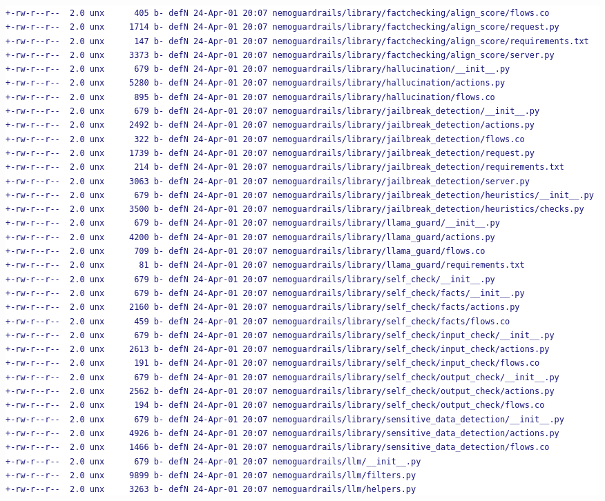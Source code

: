 ```diff
+-rw-r--r--  2.0 unx      405 b- defN 24-Apr-01 20:07 nemoguardrails/library/factchecking/align_score/flows.co
+-rw-r--r--  2.0 unx     1714 b- defN 24-Apr-01 20:07 nemoguardrails/library/factchecking/align_score/request.py
+-rw-r--r--  2.0 unx      147 b- defN 24-Apr-01 20:07 nemoguardrails/library/factchecking/align_score/requirements.txt
+-rw-r--r--  2.0 unx     3373 b- defN 24-Apr-01 20:07 nemoguardrails/library/factchecking/align_score/server.py
+-rw-r--r--  2.0 unx      679 b- defN 24-Apr-01 20:07 nemoguardrails/library/hallucination/__init__.py
+-rw-r--r--  2.0 unx     5280 b- defN 24-Apr-01 20:07 nemoguardrails/library/hallucination/actions.py
+-rw-r--r--  2.0 unx      895 b- defN 24-Apr-01 20:07 nemoguardrails/library/hallucination/flows.co
+-rw-r--r--  2.0 unx      679 b- defN 24-Apr-01 20:07 nemoguardrails/library/jailbreak_detection/__init__.py
+-rw-r--r--  2.0 unx     2492 b- defN 24-Apr-01 20:07 nemoguardrails/library/jailbreak_detection/actions.py
+-rw-r--r--  2.0 unx      322 b- defN 24-Apr-01 20:07 nemoguardrails/library/jailbreak_detection/flows.co
+-rw-r--r--  2.0 unx     1739 b- defN 24-Apr-01 20:07 nemoguardrails/library/jailbreak_detection/request.py
+-rw-r--r--  2.0 unx      214 b- defN 24-Apr-01 20:07 nemoguardrails/library/jailbreak_detection/requirements.txt
+-rw-r--r--  2.0 unx     3063 b- defN 24-Apr-01 20:07 nemoguardrails/library/jailbreak_detection/server.py
+-rw-r--r--  2.0 unx      679 b- defN 24-Apr-01 20:07 nemoguardrails/library/jailbreak_detection/heuristics/__init__.py
+-rw-r--r--  2.0 unx     3500 b- defN 24-Apr-01 20:07 nemoguardrails/library/jailbreak_detection/heuristics/checks.py
+-rw-r--r--  2.0 unx      679 b- defN 24-Apr-01 20:07 nemoguardrails/library/llama_guard/__init__.py
+-rw-r--r--  2.0 unx     4200 b- defN 24-Apr-01 20:07 nemoguardrails/library/llama_guard/actions.py
+-rw-r--r--  2.0 unx      709 b- defN 24-Apr-01 20:07 nemoguardrails/library/llama_guard/flows.co
+-rw-r--r--  2.0 unx       81 b- defN 24-Apr-01 20:07 nemoguardrails/library/llama_guard/requirements.txt
+-rw-r--r--  2.0 unx      679 b- defN 24-Apr-01 20:07 nemoguardrails/library/self_check/__init__.py
+-rw-r--r--  2.0 unx      679 b- defN 24-Apr-01 20:07 nemoguardrails/library/self_check/facts/__init__.py
+-rw-r--r--  2.0 unx     2160 b- defN 24-Apr-01 20:07 nemoguardrails/library/self_check/facts/actions.py
+-rw-r--r--  2.0 unx      459 b- defN 24-Apr-01 20:07 nemoguardrails/library/self_check/facts/flows.co
+-rw-r--r--  2.0 unx      679 b- defN 24-Apr-01 20:07 nemoguardrails/library/self_check/input_check/__init__.py
+-rw-r--r--  2.0 unx     2613 b- defN 24-Apr-01 20:07 nemoguardrails/library/self_check/input_check/actions.py
+-rw-r--r--  2.0 unx      191 b- defN 24-Apr-01 20:07 nemoguardrails/library/self_check/input_check/flows.co
+-rw-r--r--  2.0 unx      679 b- defN 24-Apr-01 20:07 nemoguardrails/library/self_check/output_check/__init__.py
+-rw-r--r--  2.0 unx     2562 b- defN 24-Apr-01 20:07 nemoguardrails/library/self_check/output_check/actions.py
+-rw-r--r--  2.0 unx      194 b- defN 24-Apr-01 20:07 nemoguardrails/library/self_check/output_check/flows.co
+-rw-r--r--  2.0 unx      679 b- defN 24-Apr-01 20:07 nemoguardrails/library/sensitive_data_detection/__init__.py
+-rw-r--r--  2.0 unx     4926 b- defN 24-Apr-01 20:07 nemoguardrails/library/sensitive_data_detection/actions.py
+-rw-r--r--  2.0 unx     1466 b- defN 24-Apr-01 20:07 nemoguardrails/library/sensitive_data_detection/flows.co
+-rw-r--r--  2.0 unx      679 b- defN 24-Apr-01 20:07 nemoguardrails/llm/__init__.py
+-rw-r--r--  2.0 unx     9899 b- defN 24-Apr-01 20:07 nemoguardrails/llm/filters.py
+-rw-r--r--  2.0 unx     3263 b- defN 24-Apr-01 20:07 nemoguardrails/llm/helpers.py
```